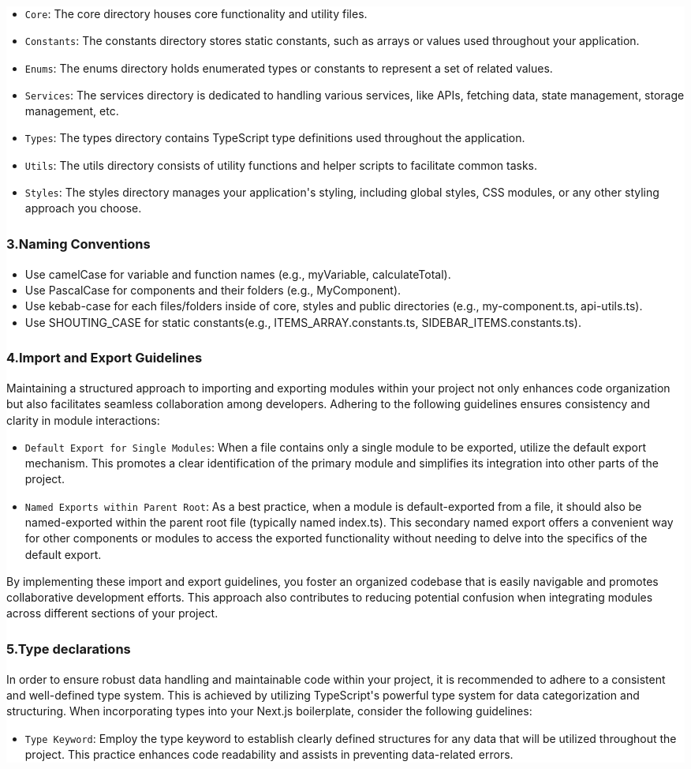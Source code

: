 -   `Core`: The core directory houses core functionality and utility files.

-   `Constants`: The constants directory stores static constants, such as arrays or values used throughout your application.

-   `Enums`: The enums directory holds enumerated types or constants to represent a set of related values.

-   `Services`: The services directory is dedicated to handling various services, like APIs, fetching data, state management, storage management, etc.

-   `Types`: The types directory contains TypeScript type definitions used throughout the application.

-   `Utils`: The utils directory consists of utility functions and helper scripts to facilitate common tasks.

-   `Styles`: The styles directory manages your application's styling, including global styles, CSS modules, or any other styling approach you choose.

### 3.Naming Conventions

-   Use camelCase for variable and function names (e.g., myVariable, calculateTotal).
-   Use PascalCase for components and their folders (e.g., MyComponent).
-   Use kebab-case for each files/folders inside of core, styles and public directories (e.g., my-component.ts, api-utils.ts).
-   Use SHOUTING_CASE for static constants(e.g., ITEMS_ARRAY.constants.ts, SIDEBAR_ITEMS.constants.ts).

### 4.Import and Export Guidelines

Maintaining a structured approach to importing and exporting modules within your project not only enhances code organization but also facilitates seamless collaboration among developers. Adhering to the following guidelines ensures consistency and clarity in module interactions:

-   `Default Export for Single Modules`: When a file contains only a single module to be exported, utilize the default export mechanism. This promotes a clear identification of the primary module and simplifies its integration into other parts of the project.

-   `Named Exports within Parent Root`: As a best practice, when a module is default-exported from a file, it should also be named-exported within the parent root file (typically named index.ts). This secondary named export offers a convenient way for other components or modules to access the exported functionality without needing to delve into the specifics of the default export.

By implementing these import and export guidelines, you foster an organized codebase that is easily navigable and promotes collaborative development efforts. This approach also contributes to reducing potential confusion when integrating modules across different sections of your project.

### 5.Type declarations

In order to ensure robust data handling and maintainable code within your project, it is recommended to adhere to a consistent and well-defined type system. This is achieved by utilizing TypeScript's powerful type system for data categorization and structuring. When incorporating types into your Next.js boilerplate, consider the following guidelines:

-   `Type Keyword`: Employ the type keyword to establish clearly defined structures for any data that will be utilized throughout the project. This practice enhances code readability and assists in preventing data-related errors.
